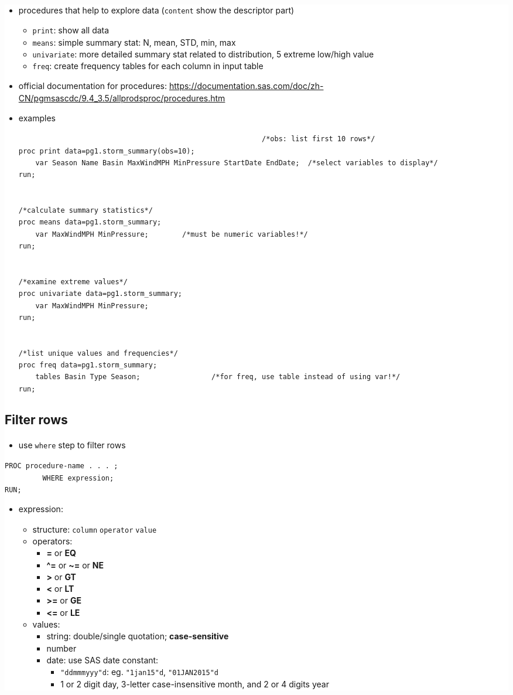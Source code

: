 - procedures that help to explore data  (`content` show the descriptor part)

  - `print`: show all data
  - `means`: simple summary stat: N, mean, STD, min, max
  - `univariate`: more detailed summary stat related to distribution, 5 extreme low/high value
  - `freq`: create frequency tables for each column in input table

- official documentation for procedures: https://documentation.sas.com/doc/zh-CN/pgmsascdc/9.4_3.5/allprodsproc/procedures.htm

- examples

  ```SAS
  															/*obs: list first 10 rows*/
  proc print data=pg1.storm_summary(obs=10);
      var Season Name Basin MaxWindMPH MinPressure StartDate EndDate;  /*select variables to display*/
  run;
  
  
  /*calculate summary statistics*/
  proc means data=pg1.storm_summary;
      var MaxWindMPH MinPressure;        /*must be numeric variables!*/
  run;
  
  
  /*examine extreme values*/
  proc univariate data=pg1.storm_summary;
      var MaxWindMPH MinPressure;
  run;
  
  
  /*list unique values and frequencies*/
  proc freq data=pg1.storm_summary;
      tables Basin Type Season;					/*for freq, use table instead of using var!*/
  run; 
  
  ```

  



## Filter rows

- use `where` step to filter rows

```SAS
PROC procedure-name . . . ;
         WHERE expression;
RUN;
```

- expression:

  - structure: `column` `operator` `value`
  - operators:
    - **=** or **EQ**
    - **^=** or **~=** or **NE**
    - **>** or **GT**
    - **<** or **LT**
    - **>=** or **GE**
    - **<=** or **LE**
  - values:
    - string: double/single quotation;  **case-sensitive**
    - number
    - date: use SAS date constant: 
      - `"ddmmmyyy"d`: eg. `"1jan15"d`,  `"01JAN2015"d`
      - 1 or 2 digit day, 3-letter case-insensitive month, and 2 or 4 digits year
